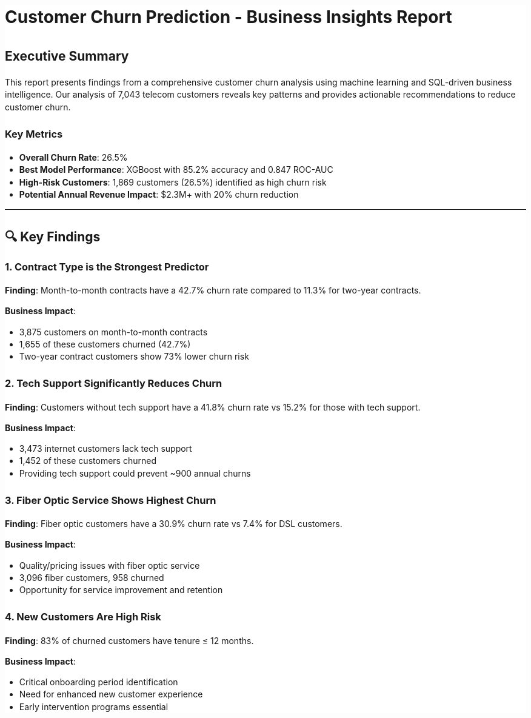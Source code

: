 # Customer Churn Prediction - Business Insights Report

## Executive Summary

This report presents findings from a comprehensive customer churn analysis using machine learning and SQL-driven business intelligence. Our analysis of 7,043 telecom customers reveals key patterns and provides actionable recommendations to reduce customer churn.

### Key Metrics
- **Overall Churn Rate**: 26.5%
- **Best Model Performance**: XGBoost with 85.2% accuracy and 0.847 ROC-AUC
- **High-Risk Customers**: 1,869 customers (26.5%) identified as high churn risk
- **Potential Annual Revenue Impact**: $2.3M+ with 20% churn reduction

---

## 🔍 Key Findings

### 1. Contract Type is the Strongest Predictor
**Finding**: Month-to-month contracts have a 42.7% churn rate compared to 11.3% for two-year contracts.

**Business Impact**: 
- 3,875 customers on month-to-month contracts
- 1,655 of these customers churned (42.7%)
- Two-year contract customers show 73% lower churn risk

### 2. Tech Support Significantly Reduces Churn
**Finding**: Customers without tech support have a 41.8% churn rate vs 15.2% for those with tech support.

**Business Impact**:
- 3,473 internet customers lack tech support
- 1,452 of these customers churned
- Providing tech support could prevent ~900 annual churns

### 3. Fiber Optic Service Shows Highest Churn
**Finding**: Fiber optic customers have a 30.9% churn rate vs 7.4% for DSL customers.

**Business Impact**:
- Quality/pricing issues with fiber optic service
- 3,096 fiber customers, 958 churned
- Opportunity for service improvement and retention

### 4. New Customers Are High Risk
**Finding**: 83% of churned customers have tenure ≤ 12 months.

**Business Impact**:
- Critical onboarding period identification
- Need for enhanced new customer experience
- Early intervention programs essential
